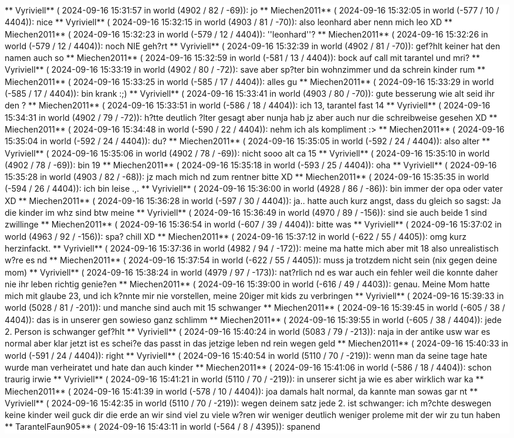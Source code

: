 ** Vyriviell** ( 2024-09-16  15:31:57 in  world (4902 / 82 / -69)): jo
** Miechen2011** ( 2024-09-16  15:32:05 in  world (-577 / 10 / 4404)): nice
** Vyriviell** ( 2024-09-16  15:32:15 in  world (4903 / 81 / -70)): also leonhard aber nenn mich leo XD
** Miechen2011** ( 2024-09-16  15:32:23 in  world (-579 / 12 / 4404)): ''leonhard''?
** Miechen2011** ( 2024-09-16  15:32:26 in  world (-579 / 12 / 4404)): noch NIE geh?rt
** Vyriviell** ( 2024-09-16  15:32:39 in  world (4902 / 81 / -70)): gef?hlt keiner hat den namen auch so
** Miechen2011** ( 2024-09-16  15:32:59 in  world (-581 / 13 / 4404)): bock auf call mit tarantel und mri?
** Vyriviell** ( 2024-09-16  15:33:19 in  world (4902 / 80 / -72)): save aber sp?ter bin wohnzimmer und da schrein kinder rum
** Miechen2011** ( 2024-09-16  15:33:25 in  world (-585 / 17 / 4404)): alles gu
** Miechen2011** ( 2024-09-16  15:33:29 in  world (-585 / 17 / 4404)): bin krank :;)
** Vyriviell** ( 2024-09-16  15:33:41 in  world (4903 / 80 / -70)): gute besserung wie alt seid ihr den ?
** Miechen2011** ( 2024-09-16  15:33:51 in  world (-586 / 18 / 4404)): ich 13, tarantel fast 14
** Vyriviell** ( 2024-09-16  15:34:31 in  world (4902 / 79 / -72)): h?tte deutlich ?lter gesagt aber nunja hab jz aber auch nur die schreibweise gesehen XD
** Miechen2011** ( 2024-09-16  15:34:48 in  world (-590 / 22 / 4404)): nehm ich als kompliment :>
** Miechen2011** ( 2024-09-16  15:35:04 in  world (-592 / 24 / 4404)): du?
** Miechen2011** ( 2024-09-16  15:35:05 in  world (-592 / 24 / 4404)): also alter
** Vyriviell** ( 2024-09-16  15:35:06 in  world (4902 / 78 / -69)): nicht sooo alt ca 15
** Vyriviell** ( 2024-09-16  15:35:10 in  world (4902 / 78 / -69)): bin 19
** Miechen2011** ( 2024-09-16  15:35:18 in  world (-593 / 25 / 4404)): oha
** Vyriviell** ( 2024-09-16  15:35:28 in  world (4903 / 82 / -68)): jz mach mich nd zum rentner bitte XD
** Miechen2011** ( 2024-09-16  15:35:35 in  world (-594 / 26 / 4404)): ich bin leise .,.
** Vyriviell** ( 2024-09-16  15:36:00 in  world (4928 / 86 / -86)): bin immer der opa oder vater XD
** Miechen2011** ( 2024-09-16  15:36:28 in  world (-597 / 30 / 4404)): ja.. hatte auch kurz angst, dass du gleich so sagst: Ja die kinder im whz sind btw meine
** Vyriviell** ( 2024-09-16  15:36:49 in  world (4970 / 89 / -156)): sind sie auch beide 1 sind zwillinge
** Miechen2011** ( 2024-09-16  15:36:54 in  world (-607 / 39 / 4404)): bitte was
** Vyriviell** ( 2024-09-16  15:37:02 in  world (4963 / 92 / -156)): spa? chill XD
** Miechen2011** ( 2024-09-16  15:37:12 in  world (-622 / 55 / 4405)): omg kurz herzinfackt.
** Vyriviell** ( 2024-09-16  15:37:36 in  world (4982 / 94 / -172)): meine ma hatte mich aber mit 18 also unrealistisch w?re es nd
** Miechen2011** ( 2024-09-16  15:37:54 in  world (-622 / 55 / 4405)): muss ja trotzdem nicht sein (nix gegen deine mom)
** Vyriviell** ( 2024-09-16  15:38:24 in  world (4979 / 97 / -173)): nat?rlich nd es war auch ein fehler weil die konnte daher nie ihr leben richtig genie?en
** Miechen2011** ( 2024-09-16  15:39:00 in  world (-616 / 49 / 4403)): genau. Meine Mom hatte mich mit glaube 23, und ich k?nnte mir nie vorstellen, meine 20iger mit kids zu verbringen
** Vyriviell** ( 2024-09-16  15:39:33 in  world (5028 / 81 / -201)): und manche sind auch mit 15 schwanger
** Miechen2011** ( 2024-09-16  15:39:45 in  world (-605 / 38 / 4404)): das is in unserer gen sowieso ganz schlimm
** Miechen2011** ( 2024-09-16  15:39:55 in  world (-605 / 38 / 4404)): jede 2. Person is schwanger gef?hlt
** Vyriviell** ( 2024-09-16  15:40:24 in  world (5083 / 79 / -213)): naja in der antike usw war es normal aber klar jetzt ist es schei?e das passt in das jetzige leben nd rein wegen geld
** Miechen2011** ( 2024-09-16  15:40:33 in  world (-591 / 24 / 4404)): right
** Vyriviell** ( 2024-09-16  15:40:54 in  world (5110 / 70 / -219)): wenn man da seine tage hate wurde man verheiratet und hate dan auch kinder
** Miechen2011** ( 2024-09-16  15:41:06 in  world (-586 / 18 / 4404)): schon traurig irwie
** Vyriviell** ( 2024-09-16  15:41:21 in  world (5110 / 70 / -219)): in unserer sicht ja wie es aber wirklich war ka
** Miechen2011** ( 2024-09-16  15:41:39 in  world (-578 / 10 / 4404)): joa damals halt normal, da kannte man sowas gar nt
** Vyriviell** ( 2024-09-16  15:42:35 in  world (5110 / 70 / -219)): wegen deinem satz jede 2. ist schwanger: ich m?chte deswegen keine kinder weil guck dir die erde an wir sind viel zu viele w?ren wir weniger deutlich weniger proleme mit der wir zu tun haben
** TarantelFaun905** ( 2024-09-16  15:43:11 in  world (-564 / 8 / 4395)): spanend